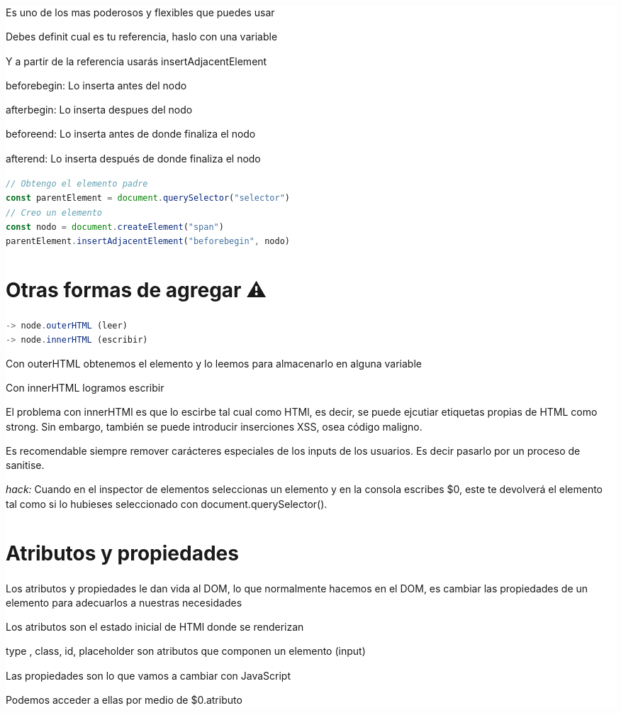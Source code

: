 Es uno de los mas poderosos y flexibles que puedes usar

Debes definit cual es tu referencia, haslo con una variable

Y a partir de la referencia usarás insertAdjacentElement

beforebegin: Lo inserta antes del nodo

afterbegin: Lo inserta despues del nodo

beforeend: Lo inserta antes de donde finaliza el nodo

afterend: Lo inserta después de donde finaliza el nodo


```js
// Obtengo el elemento padre
const parentElement = document.querySelector("selector")
// Creo un elemento
const nodo = document.createElement("span")
parentElement.insertAdjacentElement("beforebegin", nodo)
```

# Otras formas de agregar ⚠

```js
-> node.outerHTML (leer)
-> node.innerHTML (escribir)
```

Con outerHTML obtenemos el elemento y lo leemos para almacenarlo en alguna variable

Con innerHTML logramos escribir 

El problema con innerHTMl es que lo escirbe tal cual como HTMl, es decir, se puede ejcutiar etiquetas propias de HTML como strong. Sin embargo, también se puede introducir inserciones XSS, osea código maligno. 

Es recomendable siempre remover carácteres especiales de los inputs de los usuarios. Es decir pasarlo por un proceso de sanitise.


*hack:* Cuando en el inspector de elementos seleccionas un elemento y en la consola escribes $0, este te devolverá el elemento tal como si lo hubieses seleccionado con document.querySelector().


# Atributos y propiedades

Los atributos y propiedades le dan vida al DOM, lo que normalmente hacemos en el DOM, es cambiar las propiedades de un elemento para adecuarlos a nuestras necesidades

Los atributos son el estado inicial de HTMl donde se renderizan

type , class, id, placeholder son atributos que componen un elemento (input)

Las propiedades son lo que vamos a cambiar con JavaScript

Podemos acceder a ellas por medio de $0.atributo
